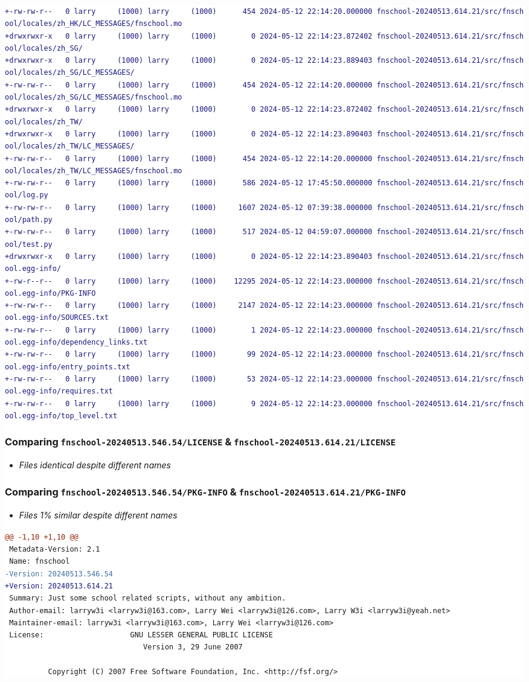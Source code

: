 ```diff
+-rw-rw-r--   0 larry     (1000) larry     (1000)      454 2024-05-12 22:14:20.000000 fnschool-20240513.614.21/src/fnschool/locales/zh_HK/LC_MESSAGES/fnschool.mo
+drwxrwxr-x   0 larry     (1000) larry     (1000)        0 2024-05-12 22:14:23.872402 fnschool-20240513.614.21/src/fnschool/locales/zh_SG/
+drwxrwxr-x   0 larry     (1000) larry     (1000)        0 2024-05-12 22:14:23.889403 fnschool-20240513.614.21/src/fnschool/locales/zh_SG/LC_MESSAGES/
+-rw-rw-r--   0 larry     (1000) larry     (1000)      454 2024-05-12 22:14:20.000000 fnschool-20240513.614.21/src/fnschool/locales/zh_SG/LC_MESSAGES/fnschool.mo
+drwxrwxr-x   0 larry     (1000) larry     (1000)        0 2024-05-12 22:14:23.872402 fnschool-20240513.614.21/src/fnschool/locales/zh_TW/
+drwxrwxr-x   0 larry     (1000) larry     (1000)        0 2024-05-12 22:14:23.890403 fnschool-20240513.614.21/src/fnschool/locales/zh_TW/LC_MESSAGES/
+-rw-rw-r--   0 larry     (1000) larry     (1000)      454 2024-05-12 22:14:20.000000 fnschool-20240513.614.21/src/fnschool/locales/zh_TW/LC_MESSAGES/fnschool.mo
+-rw-rw-r--   0 larry     (1000) larry     (1000)      586 2024-05-12 17:45:50.000000 fnschool-20240513.614.21/src/fnschool/log.py
+-rw-rw-r--   0 larry     (1000) larry     (1000)     1607 2024-05-12 07:39:38.000000 fnschool-20240513.614.21/src/fnschool/path.py
+-rw-rw-r--   0 larry     (1000) larry     (1000)      517 2024-05-12 04:59:07.000000 fnschool-20240513.614.21/src/fnschool/test.py
+drwxrwxr-x   0 larry     (1000) larry     (1000)        0 2024-05-12 22:14:23.890403 fnschool-20240513.614.21/src/fnschool.egg-info/
+-rw-r--r--   0 larry     (1000) larry     (1000)    12295 2024-05-12 22:14:23.000000 fnschool-20240513.614.21/src/fnschool.egg-info/PKG-INFO
+-rw-rw-r--   0 larry     (1000) larry     (1000)     2147 2024-05-12 22:14:23.000000 fnschool-20240513.614.21/src/fnschool.egg-info/SOURCES.txt
+-rw-rw-r--   0 larry     (1000) larry     (1000)        1 2024-05-12 22:14:23.000000 fnschool-20240513.614.21/src/fnschool.egg-info/dependency_links.txt
+-rw-rw-r--   0 larry     (1000) larry     (1000)       99 2024-05-12 22:14:23.000000 fnschool-20240513.614.21/src/fnschool.egg-info/entry_points.txt
+-rw-rw-r--   0 larry     (1000) larry     (1000)       53 2024-05-12 22:14:23.000000 fnschool-20240513.614.21/src/fnschool.egg-info/requires.txt
+-rw-rw-r--   0 larry     (1000) larry     (1000)        9 2024-05-12 22:14:23.000000 fnschool-20240513.614.21/src/fnschool.egg-info/top_level.txt
```

### Comparing `fnschool-20240513.546.54/LICENSE` & `fnschool-20240513.614.21/LICENSE`

 * *Files identical despite different names*

### Comparing `fnschool-20240513.546.54/PKG-INFO` & `fnschool-20240513.614.21/PKG-INFO`

 * *Files 1% similar despite different names*

```diff
@@ -1,10 +1,10 @@
 Metadata-Version: 2.1
 Name: fnschool
-Version: 20240513.546.54
+Version: 20240513.614.21
 Summary: Just some school related scripts, without any ambition.
 Author-email: larryw3i <larryw3i@163.com>, Larry Wei <larryw3i@126.com>, Larry W3i <larryw3i@yeah.net>
 Maintainer-email: larryw3i <larryw3i@163.com>, Larry Wei <larryw3i@126.com>
 License:                    GNU LESSER GENERAL PUBLIC LICENSE
                                Version 3, 29 June 2007
         
          Copyright (C) 2007 Free Software Foundation, Inc. <http://fsf.org/>
```
